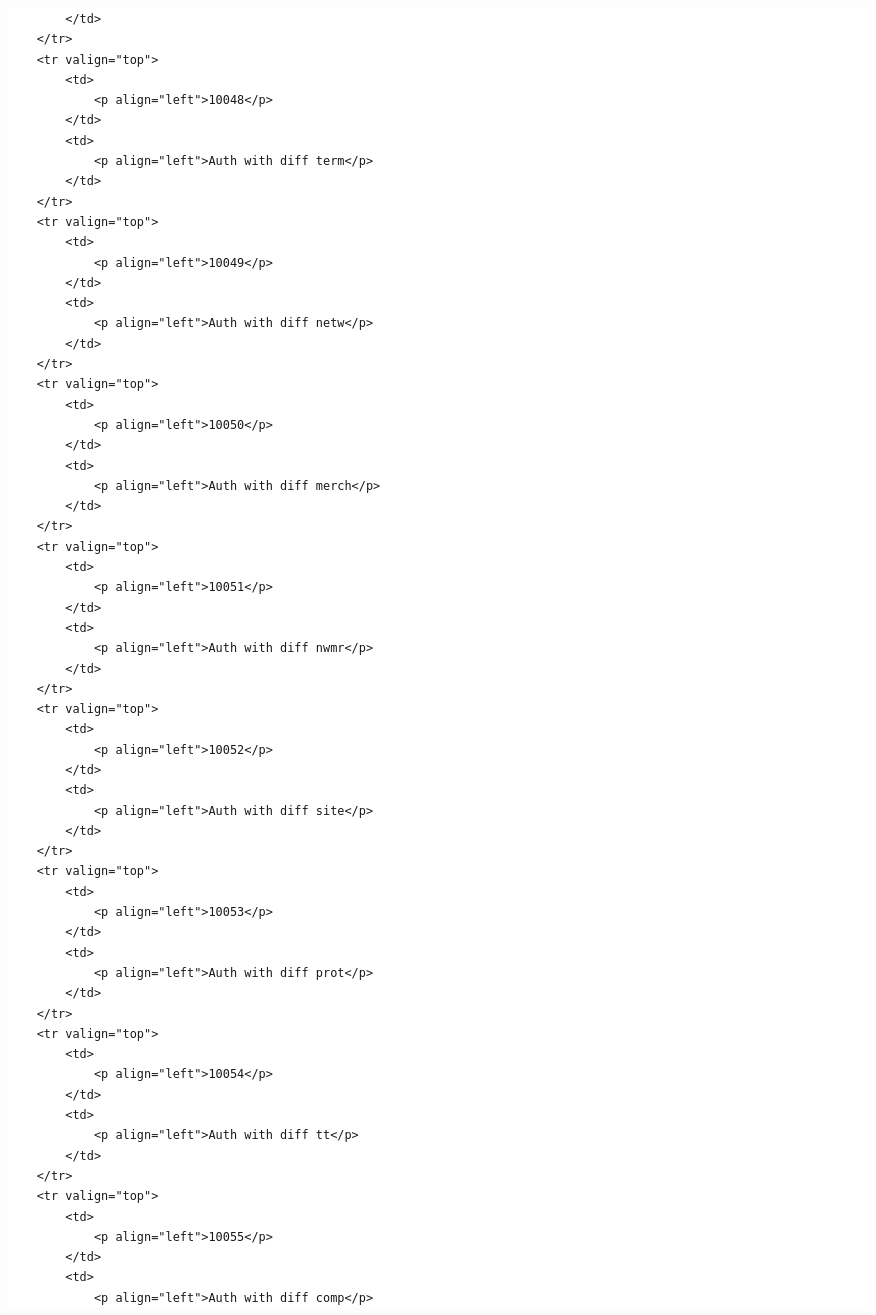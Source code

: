 			</td>
		</tr>
		<tr valign="top">
			<td>
				<p align="left">10048</p>
			</td>
			<td>
				<p align="left">Auth with diff term</p>
			</td>
		</tr>
		<tr valign="top">
			<td>
				<p align="left">10049</p>
			</td>
			<td>
				<p align="left">Auth with diff netw</p>
			</td>
		</tr>
		<tr valign="top">
			<td>
				<p align="left">10050</p>
			</td>
			<td>
				<p align="left">Auth with diff merch</p>
			</td>
		</tr>
		<tr valign="top">
			<td>
				<p align="left">10051</p>
			</td>
			<td>
				<p align="left">Auth with diff nwmr</p>
			</td>
		</tr>
		<tr valign="top">
			<td>
				<p align="left">10052</p>
			</td>
			<td>
				<p align="left">Auth with diff site</p>
			</td>
		</tr>
		<tr valign="top">
			<td>
				<p align="left">10053</p>
			</td>
			<td>
				<p align="left">Auth with diff prot</p>
			</td>
		</tr>
		<tr valign="top">
			<td>
				<p align="left">10054</p>
			</td>
			<td>
				<p align="left">Auth with diff tt</p>
			</td>
		</tr>
		<tr valign="top">
			<td>
				<p align="left">10055</p>
			</td>
			<td>
				<p align="left">Auth with diff comp</p>